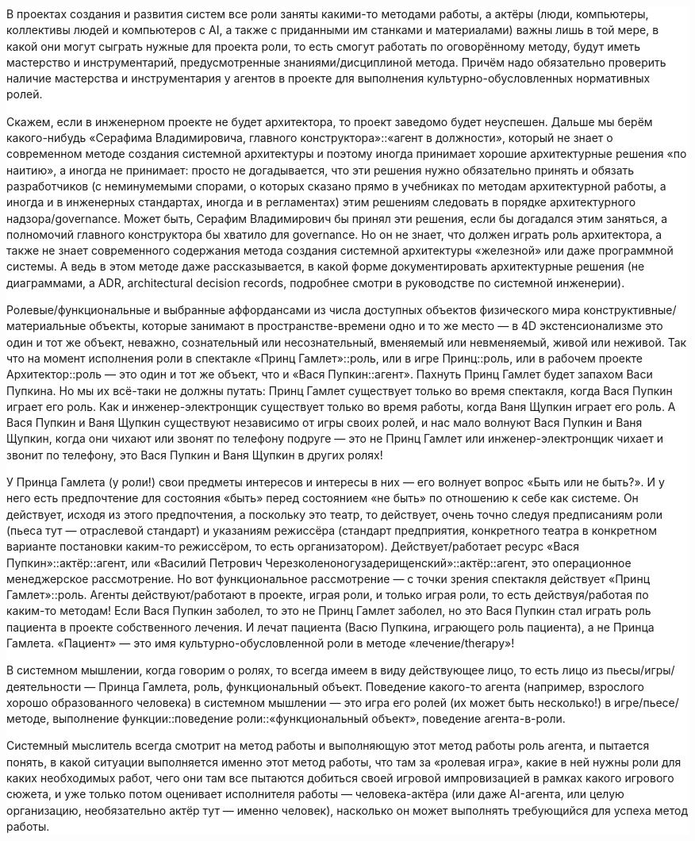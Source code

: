 В проектах создания и развития систем все роли заняты какими-то методами работы, а актёры (люди, компьютеры, коллективы людей и компьютеров с AI, а также с приданными им станками и материалами) важны лишь в той мере, в какой они могут сыграть нужные для проекта роли, то есть смогут работать по оговорённому методу, будут иметь мастерство и инструментарий, предусмотренные знаниями/дисциплиной метода. Причём надо обязательно проверить наличие мастерства и инструментария у агентов в проекте для выполнения культурно-обусловленных нормативных ролей.

Скажем, если в инженерном проекте не будет архитектора, то проект заведомо будет неуспешен. Дальше мы берём какого-нибудь «Серафима Владимировича, главного конструктора»::«агент в должности», который не знает о современном методе создания системной архитектуры и поэтому иногда принимает хорошие архитектурные решения «по наитию», а иногда не принимает: просто не догадывается, что эти решения нужно обязательно принять и обязать разработчиков (с неминумемыми спорами, о которых сказано прямо в учебниках по методам архитектурной работы, а иногда и в инженерных стандартах, иногда и в регламентах) этим решениям следовать в порядке архитектурного надзора/governance. Может быть, Серафим Владимирович бы принял эти решения, если бы догадался этим заняться, а полномочий главного конструктора бы хватило для governance. Но он не знает, что должен играть роль архитектора, а также не знает современного содержания метода создания системной архитектуры «железной» или даже программной системы. А ведь в этом методе даже рассказывается, в какой форме документировать архитектурные решения (не диаграммами, а ADR, architectural decision records, подробнее смотри в руководстве по системной инженерии).

Ролевые/функциональные и выбранные аффордансами из числа доступных объектов физического мира конструктивные/материальные объекты, которые занимают в пространстве-времени одно и то же место — в 4D экстенсионализме это один и тот же объект, неважно, сознательный или несознательный, вменяемый или невменяемый, живой или неживой. Так что на момент исполнения роли в спектакле «Принц Гамлет»::роль, или в игре Принц::роль, или в рабочем проекте Архитектор::роль — это один и тот же объект, что и «Вася Пупкин::агент». Пахнуть Принц Гамлет будет запахом Васи Пупкина. Но мы их всё-таки не должны путать: Принц Гамлет существует только во время спектакля, когда Вася Пупкин играет его роль. Как и инженер-электронщик существует только во время работы, когда Ваня Щупкин играет его роль. А Вася Пупкин и Ваня Щупкин существуют независимо от игры своих ролей, и нас мало волнуют Вася Пупкин и Ваня Щупкин, когда они чихают или звонят по телефону подруге — это не Принц Гамлет или инженер-электронщик чихает и звонит по телефону, это Вася Пупкин и Ваня Щупкин в других ролях!

У Принца Гамлета (у роли!) свои предметы интересов и интересы в них — его волнует вопрос «Быть или не быть?». И у него есть предпочтение для состояния «быть» перед состоянием «не быть» по отношению к себе как системе. Он действует, исходя из этого предпочтения, а поскольку это театр, то действует, очень точно следуя предписаниям роли (пьеса тут — отраслевой стандарт) и указаниям режиссёра (стандарт предприятия, конкретного театра в конкретном варианте постановки каким-то режиссёром, то есть организатором). Действует/работает ресурс «Вася Пупкин»::актёр::агент, или «Василий Петрович Черезколеноногузадерищенский»::актёр::агент, это операционное менеджерское рассмотрение. Но вот функциональное рассмотрение — с точки зрения спектакля действует «Принц Гамлет»::роль. Агенты действуют/работают в проекте, играя роли, и только играя роли, то есть действуя/работая по каким-то методам! Если Вася Пупкин заболел, то это не Принц Гамлет заболел, но это Вася Пупкин стал играть роль пациента в проекте собственного лечения. И лечат пациента (Васю Пупкина, играющего роль пациента), а не Принца Гамлета. «Пациент» — это имя культурно-обусловленной роли в методе «лечение/therapy»!

В системном мышлении, когда говорим о ролях, то всегда имеем в виду действующее лицо, то есть лицо из пьесы/игры/деятельности — Принца Гамлета, роль, функциональный объект. Поведение какого-то агента (например, взрослого хорошо образованного человека) в системном мышлении — это игра его ролей (их может быть несколько!) в игре/пьесе/методе, выполнение функции::поведение роли::«функциональный объект», поведение агента-в-роли.

Системный мыслитель всегда смотрит на метод работы и выполняющую этот метод работы роль агента, и пытается понять, в какой ситуации выполняется именно этот метод работы, что там за «ролевая игра», какие в ней нужны роли для каких необходимых работ, чего они там все пытаются добиться своей игровой импровизацией в рамках какого игрового сюжета, и уже только потом оценивает исполнителя работы — человека-актёра (или даже AI-агента, или целую организацию, необязательно актёр тут — именно человек), насколько он может выполнять требующийся для успеха метод работы.
